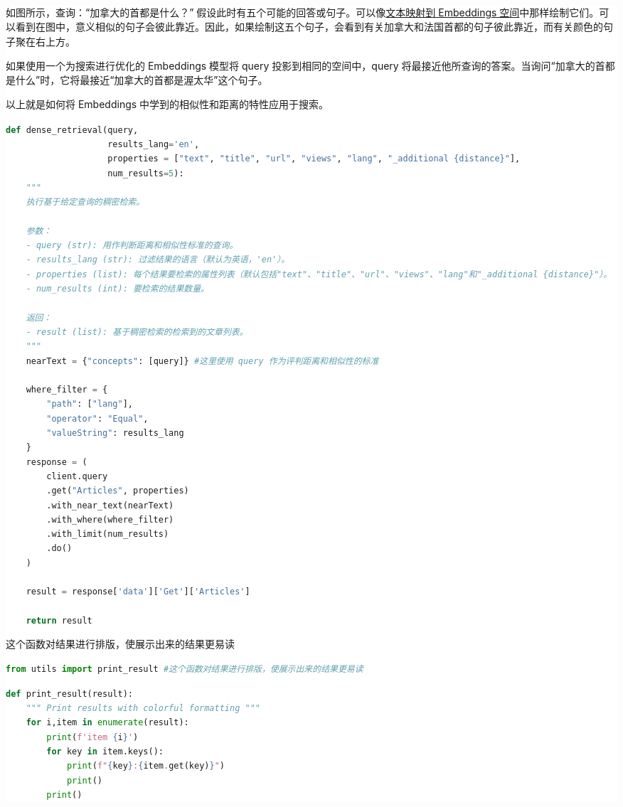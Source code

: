 如图所示，查询：“加拿大的首都是什么？” 假设此时有五个可能的回答或句子。可以像[文本映射到 Embeddings 空间](https://www.yuque.com/qiaokate/su87gb/zuwe3220zyhwacpy)中那样绘制它们。可以看到在图中，意义相似的句子会彼此靠近。因此，如果绘制这五个句子，会看到有关加拿大和法国首都的句子彼此靠近，而有关颜色的句子聚在右上方。

如果使用一个为搜索进行优化的 Embeddings 模型将 query 投影到相同的空间中，query 将最接近他所查询的答案。当询问“加拿大的首都是什么”时，它将最接近“加拿大的首都是渥太华”这个句子。

以上就是如何将 Embeddings 中学到的相似性和距离的特性应用于搜索。

```python
def dense_retrieval(query,
                    results_lang='en',
                    properties = ["text", "title", "url", "views", "lang", "_additional {distance}"],
                    num_results=5):
    """
    执行基于给定查询的稠密检索。

    参数：
    - query (str): 用作判断距离和相似性标准的查询。
    - results_lang (str): 过滤结果的语言（默认为英语，'en'）。
    - properties (list): 每个结果要检索的属性列表（默认包括"text"、"title"、"url"、"views"、"lang"和"_additional {distance}"）。
    - num_results (int): 要检索的结果数量。

    返回：
    - result (list): 基于稠密检索的检索到的文章列表。
    """
    nearText = {"concepts": [query]} #这里使用 query 作为评判距离和相似性的标准

    where_filter = {
        "path": ["lang"],
        "operator": "Equal",
        "valueString": results_lang
    }
    response = (
        client.query
        .get("Articles", properties)
        .with_near_text(nearText)
        .with_where(where_filter)
        .with_limit(num_results)
        .do()
    )

    result = response['data']['Get']['Articles']

    return result
```

这个函数对结果进行排版，使展示出来的结果更易读

```python
from utils import print_result #这个函数对结果进行排版，使展示出来的结果更易读
```

```python
def print_result(result):
    """ Print results with colorful formatting """
    for i,item in enumerate(result):
        print(f'item {i}')
        for key in item.keys():
            print(f"{key}:{item.get(key)}")
            print()
        print()
```
